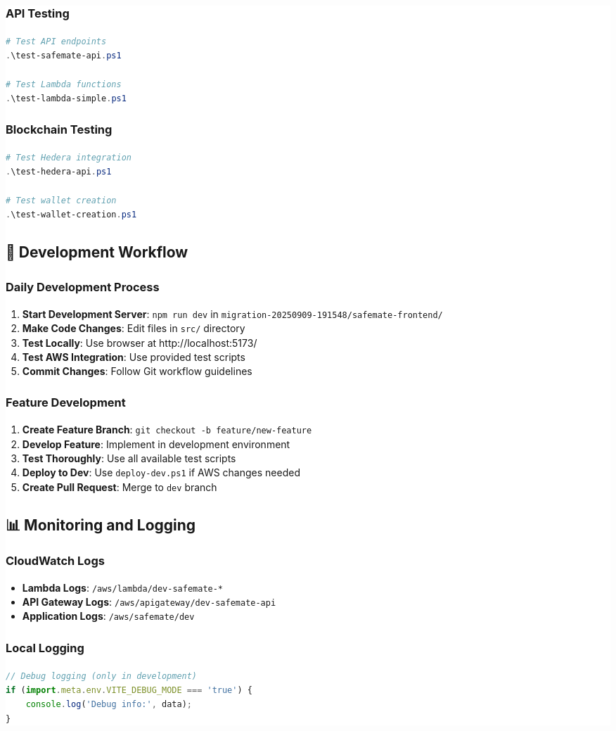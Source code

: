 ### **API Testing**
```powershell
# Test API endpoints
.\test-safemate-api.ps1

# Test Lambda functions
.\test-lambda-simple.ps1
```

### **Blockchain Testing**
```powershell
# Test Hedera integration
.\test-hedera-api.ps1

# Test wallet creation
.\test-wallet-creation.ps1
```

## 🔧 **Development Workflow**

### **Daily Development Process**
1. **Start Development Server**: `npm run dev` in `migration-20250909-191548/safemate-frontend/`
2. **Make Code Changes**: Edit files in `src/` directory
3. **Test Locally**: Use browser at http://localhost:5173/
4. **Test AWS Integration**: Use provided test scripts
5. **Commit Changes**: Follow Git workflow guidelines

### **Feature Development**
1. **Create Feature Branch**: `git checkout -b feature/new-feature`
2. **Develop Feature**: Implement in development environment
3. **Test Thoroughly**: Use all available test scripts
4. **Deploy to Dev**: Use `deploy-dev.ps1` if AWS changes needed
5. **Create Pull Request**: Merge to `dev` branch

## 📊 **Monitoring and Logging**

### **CloudWatch Logs**
- **Lambda Logs**: `/aws/lambda/dev-safemate-*`
- **API Gateway Logs**: `/aws/apigateway/dev-safemate-api`
- **Application Logs**: `/aws/safemate/dev`

### **Local Logging**
```javascript
// Debug logging (only in development)
if (import.meta.env.VITE_DEBUG_MODE === 'true') {
    console.log('Debug info:', data);
}
```
